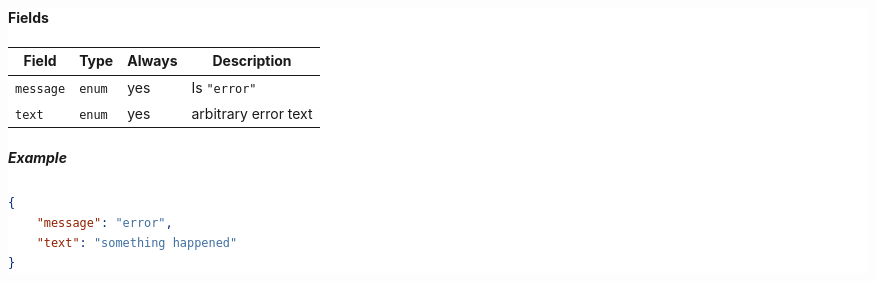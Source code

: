 #### Fields

| Field     | Type   | Always | Description          |
| --------- | ------ | ------ | -------------------- |
| `message` | `enum` | yes    | Is `"error"`         |
| `text`    | `enum` | yes    | arbitrary error text |

##### Example

```json
{
    "message": "error",
    "text": "something happened"
}
```
